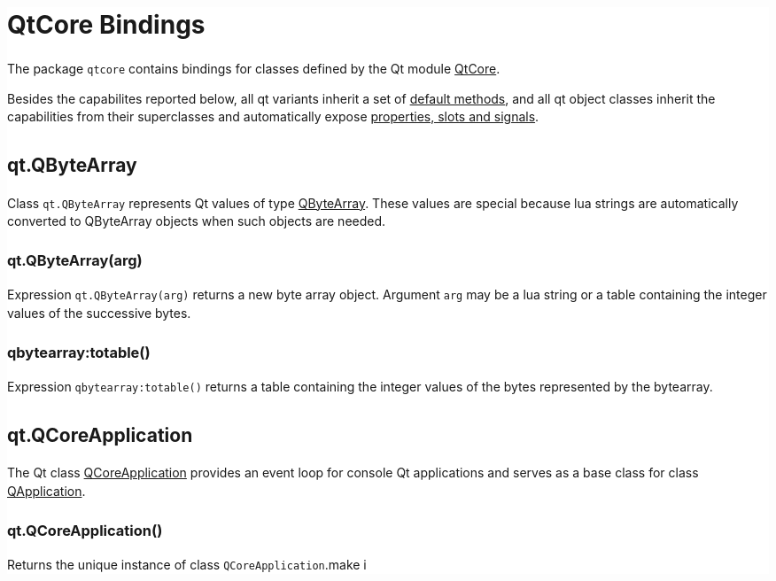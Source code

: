 <a name="qtcore.dok"></a>
# QtCore Bindings #

The package `qtcore` 
contains bindings for classes defined by the Qt module
[QtCore](http://doc.trolltech.com/4.4/qtcore.html).

Besides the capabilites reported below,
all qt variants inherit a set 
of [default methods](qt.md#qt.QVariants),
and all qt object classes inherit the capabilities from their 
superclasses and automatically expose 
[properties, slots and signals](qt.md#qt.QObjects).


<a name="qbytearray"></a>
## qt.QByteArray ##

Class `qt.QByteArray` represents Qt values of type 
[QByteArray](http://doc.trolltech.com/4.4/qbytearray.html).
These values are special because lua strings
are automatically converted to QByteArray objects 
when such objects are needed.

<a name="qbytearray"></a>
### qt.QByteArray(arg) ###

Expression `qt.QByteArray(arg)` returns a new byte array object.
Argument `arg` may be a lua string or a table containing 
the integer values of the successive bytes.

<a name="qbytearray.totable"></a>
### qbytearray:totable() ###

Expression `qbytearray:totable()` returns a table
containing the integer values of the bytes represented
by the bytearray.

<a name="qcoreapplication"></a>
## qt.QCoreApplication ##

The Qt class 
[QCoreApplication](http://doc.trolltech.com/4.4/qcoreapplication.html)
provides an event loop for console Qt applications and serves
as a base class for class [QApplication](qtgui.md#qapplication).

<a name="qcoreapplication"></a>
### qt.QCoreApplication() ###

Returns the unique instance of class `QCoreApplication`.make i
